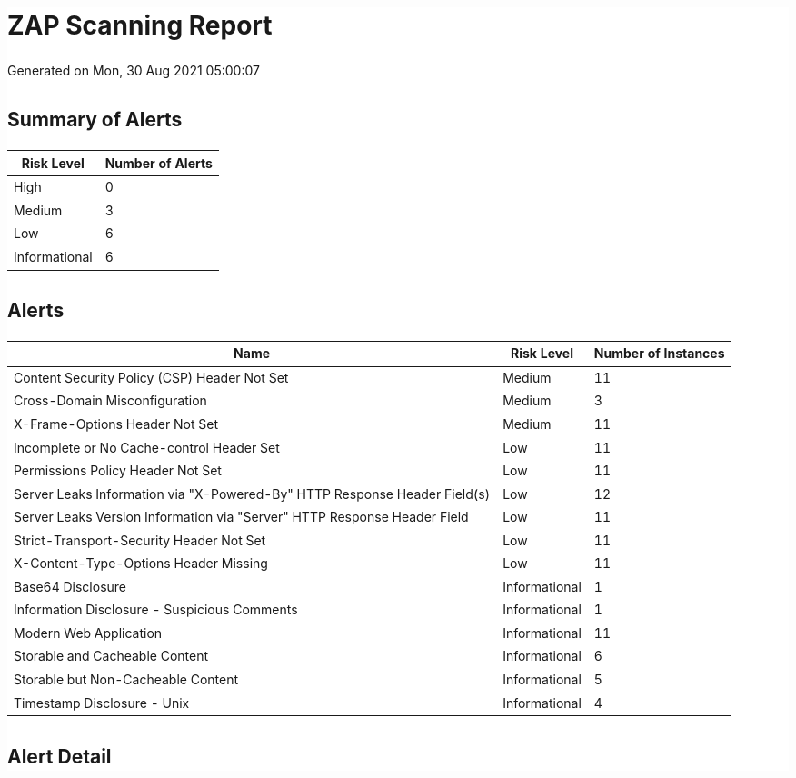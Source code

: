 
# ZAP Scanning Report

Generated on Mon, 30 Aug 2021 05:00:07


## Summary of Alerts

| Risk Level | Number of Alerts |
| --- | --- |
| High | 0 |
| Medium | 3 |
| Low | 6 |
| Informational | 6 |

## Alerts

| Name | Risk Level | Number of Instances |
| --- | --- | --- | 
| Content Security Policy (CSP) Header Not Set | Medium | 11 | 
| Cross-Domain Misconfiguration | Medium | 3 | 
| X-Frame-Options Header Not Set | Medium | 11 | 
| Incomplete or No Cache-control Header Set | Low | 11 | 
| Permissions Policy Header Not Set | Low | 11 | 
| Server Leaks Information via "X-Powered-By" HTTP Response Header Field(s) | Low | 12 | 
| Server Leaks Version Information via "Server" HTTP Response Header Field | Low | 11 | 
| Strict-Transport-Security Header Not Set | Low | 11 | 
| X-Content-Type-Options Header Missing | Low | 11 | 
| Base64 Disclosure | Informational | 1 | 
| Information Disclosure - Suspicious Comments | Informational | 1 | 
| Modern Web Application | Informational | 11 | 
| Storable and Cacheable Content | Informational | 6 | 
| Storable but Non-Cacheable Content | Informational | 5 | 
| Timestamp Disclosure - Unix | Informational | 4 | 

## Alert Detail
